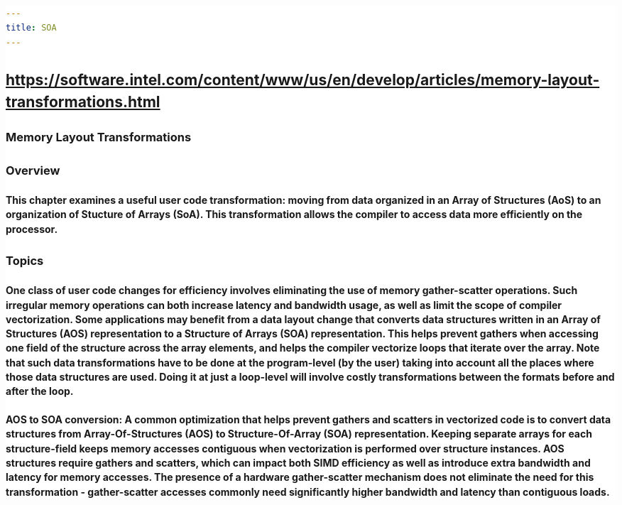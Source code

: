 ```yaml
---
title: SOA
---
```


## https://software.intel.com/content/www/us/en/develop/articles/memory-layout-transformations.html
### Memory Layout Transformations[]()

### Overview[]()
#### This chapter examines a useful user code transformation: moving from data organized in an Array of Structures (AoS) to an organization of Stucture of Arrays (SoA). This transformation allows the compiler to access data more efficiently on the processor.

### Topics[]()
#### One class of user code changes for efficiency involves eliminating the use of memory gather-scatter operations. Such irregular memory operations can both increase latency and bandwidth usage, as well as limit the scope of compiler vectorization. Some applications may benefit from a data layout change that converts data structures written in an Array of Structures (AOS) representation to a Structure of Arrays (SOA) representation. This helps prevent gathers when accessing one field of the structure across the array elements, and helps the compiler vectorize loops that iterate over the array. Note that such data transformations have to be done at the program-level (by the user) taking into account all the places where those data structures are used. Doing it at just a loop-level will involve costly transformations between the formats before and after the loop.

#### **AOS to SOA conversion:** A common optimization that helps prevent gathers and scatters in vectorized code is to convert data structures from Array-Of-Structures (AOS) to Structure-Of-Array (SOA) representation. Keeping separate arrays for each structure-field keeps memory accesses contiguous when vectorization is performed over structure instances. AOS structures require gathers and scatters, which can impact both SIMD efficiency as well as introduce extra bandwidth and latency for memory accesses. The presence of a hardware gather-scatter mechanism does not eliminate the need for this transformation - gather-scatter accesses commonly need significantly higher bandwidth and latency than contiguous loads.
